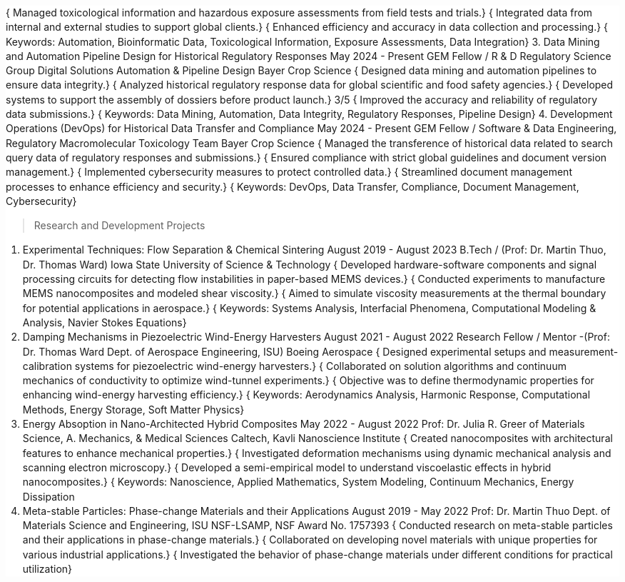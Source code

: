 { Managed toxicological information and hazardous exposure assessments from field tests and trials.}
{ Integrated data from internal and external studies to support global clients.}
{ Enhanced efficiency and accuracy in data collection and processing.}
{ Keywords: Automation, Bioinformatic Data, Toxicological Information, Exposure Assessments, Data Integration}
3. Data Mining and Automation Pipeline Design for Historical Regulatory Responses May 2024 - Present
GEM Fellow / R & D Regulatory Science Group Digital Solutions Automation & Pipeline Design Bayer Crop Science
{ Designed data mining and automation pipelines to ensure data integrity.}
{ Analyzed historical regulatory response data for global scientific and food safety agencies.}
{ Developed systems to support the assembly of dossiers before product launch.}
3/5
{ Improved the accuracy and reliability of regulatory data submissions.}
{ Keywords: Data Mining, Automation, Data Integrity, Regulatory Responses, Pipeline Design}
4. Development Operations (DevOps) for Historical Data Transfer and Compliance May 2024 - Present
GEM Fellow / Software & Data Engineering, Regulatory Macromolecular Toxicology Team Bayer Crop Science
{ Managed the transference of historical data related to search query data of regulatory responses and submissions.}
{ Ensured compliance with strict global guidelines and document version management.}
{ Implemented cybersecurity measures to protect controlled data.}
{ Streamlined document management processes to enhance efficiency and security.}
{ Keywords: DevOps, Data Transfer, Compliance, Document Management, Cybersecurity}
> Research and Development Projects
1. Experimental Techniques: Flow Separation & Chemical Sintering August 2019 - August 2023
B.Tech / (Prof: Dr. Martin Thuo, Dr. Thomas Ward) Iowa State University of Science & Technology
{ Developed hardware-software components and signal processing circuits for detecting flow instabilities in paper-based
MEMS devices.}
{ Conducted experiments to manufacture MEMS nanocomposites and modeled shear viscosity.}
{ Aimed to simulate viscosity measurements at the thermal boundary for potential applications in aerospace.}
{ Keywords: Systems Analysis, Interfacial Phenomena, Computational Modeling & Analysis, Navier Stokes Equations}
2. Damping Mechanisms in Piezoelectric Wind-Energy Harvesters August 2021 - August 2022
Research Fellow / Mentor -(Prof: Dr. Thomas Ward Dept. of Aerospace Engineering, ISU) Boeing Aerospace
{ Designed experimental setups and measurement-calibration systems for piezoelectric wind-energy harvesters.}
{ Collaborated on solution algorithms and continuum mechanics of conductivity to optimize wind-tunnel experiments.}
{ Objective was to define thermodynamic properties for enhancing wind-energy harvesting efficiency.}
{ Keywords: Aerodynamics Analysis, Harmonic Response, Computational Methods, Energy Storage, Soft Matter Physics}
3. Energy Absoption in Nano-Architected Hybrid Composites May 2022 - August 2022
Prof: Dr. Julia R. Greer of Materials Science, A. Mechanics, & Medical Sciences Caltech, Kavli Nanoscience Institute
{ Created nanocomposites with architectural features to enhance mechanical properties.}
{ Investigated deformation mechanisms using dynamic mechanical analysis and scanning electron microscopy.}
{ Developed a semi-empirical model to understand viscoelastic effects in hybrid nanocomposites.}
{ Keywords: Nanoscience, Applied Mathematics, System Modeling, Continuum Mechanics, Energy Dissipation
4. Meta-stable Particles: Phase-change Materials and their Applications August 2019 - May 2022
Prof: Dr. Martin Thuo Dept. of Materials Science and Engineering, ISU NSF-LSAMP, NSF Award No. 1757393
{ Conducted research on meta-stable particles and their applications in phase-change materials.}
{ Collaborated on developing novel materials with unique properties for various industrial applications.}
{ Investigated the behavior of phase-change materials under different conditions for practical utilization}